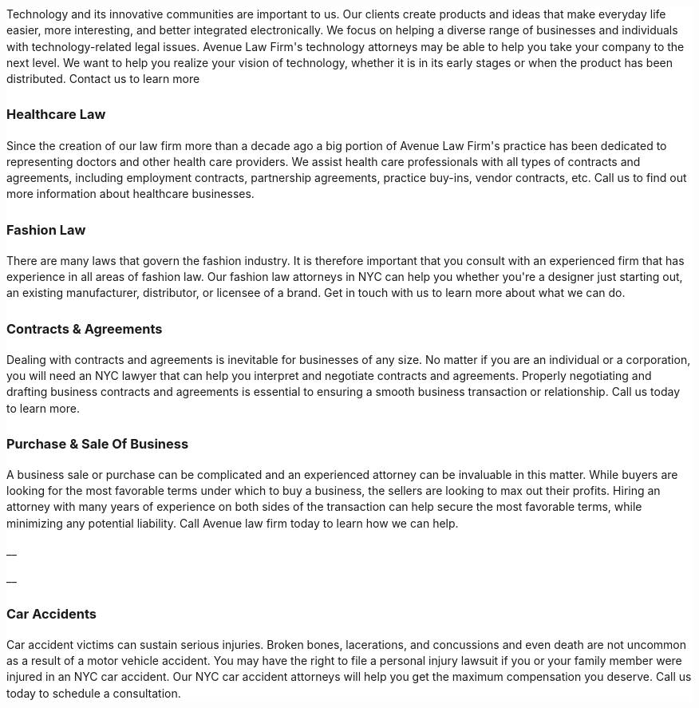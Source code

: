 Technology and its innovative communities are important to us. Our clients
create products and ideas that make everyday life easier, more interesting,
and better integrated electronically. We focus on helping a diverse range of
businesses and individuals with technology-related legal issues. Avenue Law
Firm's technology attorneys may be able to help you take your company to the
next level. We want to help you realize your vision of technology, whether it
is in its early stages or when the product has been distributed. Contact us to
learn more

### Healthcare Law

Since the creation of our law firm more than a decade ago a big portion of
Avenue Law Firm's practice has been dedicated to representing doctors and
other health care providers. We assist health care professionals with all
types of contracts and agreements, including employment contracts, partnership
agreements, practice buy-ins, vendor contracts, etc. Call us to find out more
information about healthcare businesses.

### Fashion Law

There are many laws that govern the fashion industry. It is therefore
important that you consult with an experienced firm that has experience in all
areas of fashion law. Our fashion law attorneys in NYC can help you whether
you're a designer just starting out, an existing manufacturer, distributor, or
licensee of a brand. Get in touch with us to learn more about what we can do.

### Contracts & Agreements

Dealing with contracts and agreements is inevitable for businesses of any
size. No matter if you are an individual or a corporation, you will need an
NYC lawyer that can help you interpret and negotiate contracts and agreements.
Properly negotiating and drafting  business contracts and agreements  is
essential to ensuring a smooth business transaction or relationship. Call us
today to learn more.

### Purchase & Sale Of Business

A business sale or purchase can be complicated and an experienced attorney can
be invaluable in this matter. While buyers are looking for the most favorable
terms under which to buy a business, the sellers are looking to max out their
profits. Hiring an attorney with many years of experience on both sides of the
transaction can help secure the most favorable terms, while minimizing any
potential liability. Call Avenue law firm today to learn how we can help.

__

__

### Car Accidents

Car accident victims can sustain serious injuries. Broken bones, lacerations,
and concussions and even death are not uncommon as a result of a motor vehicle
accident. You may have the right to file a personal injury lawsuit if you or
your family member were injured in an NYC car accident. Our NYC car accident
attorneys will help you get the maximum compensation you deserve. Call us
today to schedule a consultation.

